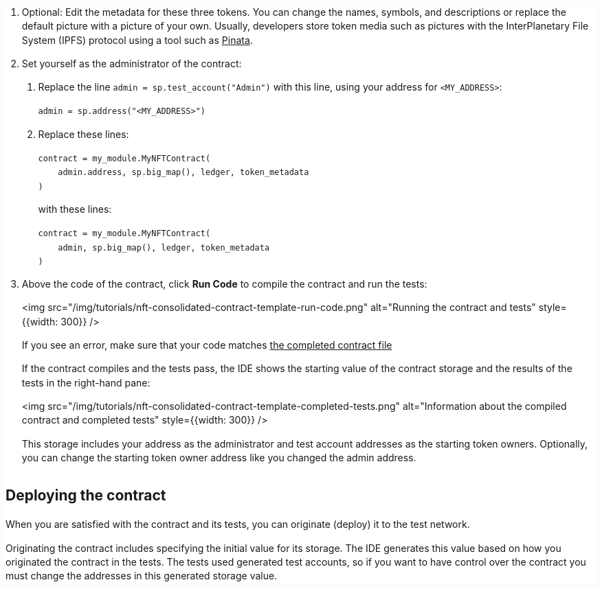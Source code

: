1. Optional: Edit the metadata for these three tokens.
You can change the names, symbols, and descriptions or replace the default picture with a picture of your own.
Usually, developers store token media such as pictures with the InterPlanetary File System (IPFS) protocol using a tool such as [Pinata](https://www.pinata.cloud/).

1. Set yourself as the administrator of the contract:

   1. Replace the line `admin = sp.test_account("Admin")` with this line, using your address for `<MY_ADDRESS>`:

      ```smartpy
      admin = sp.address("<MY_ADDRESS>")
      ```

   1. Replace these lines:

      ```smartpy
      contract = my_module.MyNFTContract(
          admin.address, sp.big_map(), ledger, token_metadata
      )
      ```

      with these lines:

      ```smartpy
      contract = my_module.MyNFTContract(
          admin, sp.big_map(), ledger, token_metadata
      )
      ```

1. Above the code of the contract, click **Run Code** to compile the contract and run the tests:

   <img src="/img/tutorials/nft-consolidated-contract-template-run-code.png" alt="Running the contract and tests" style={{width: 300}} />

   If you see an error, make sure that your code matches [the completed contract file](https://github.com/trilitech/tutorial-applications/tree/main/nft-consolidated/contract/fa2-from-template.py)

   If the contract compiles and the tests pass, the IDE shows the starting value of the contract storage and the results of the tests in the right-hand pane:

   <img src="/img/tutorials/nft-consolidated-contract-template-completed-tests.png" alt="Information about the compiled contract and completed tests" style={{width: 300}} />

   This storage includes your address as the administrator and test account addresses as the starting token owners.
   Optionally, you can change the starting token owner address like you changed the admin address.

## Deploying the contract

When you are satisfied with the contract and its tests, you can originate (deploy) it to the test network.

Originating the contract includes specifying the initial value for its storage.
The IDE generates this value based on how you originated the contract in the tests.
The tests used generated test accounts, so if you want to have control over the contract you must change the addresses in this generated storage value.
